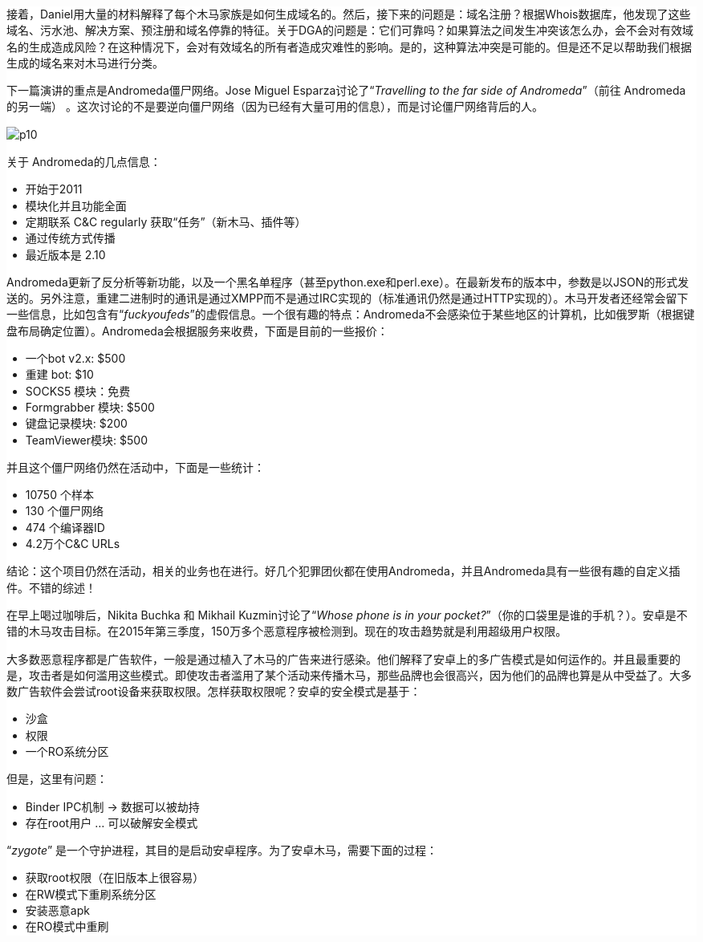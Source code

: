 接着，Daniel用大量的材料解释了每个木马家族是如何生成域名的。然后，接下来的问题是：域名注册？根据Whois数据库，他发现了这些域名、污水池、解决方案、预注册和域名停靠的特征。关于DGA的问题是：它们可靠吗？如果算法之间发生冲突该怎么办，会不会对有效域名的生成造成风险？在这种情况下，会对有效域名的所有者造成灾难性的影响。是的，这种算法冲突是可能的。但是还不足以帮助我们根据生成的域名来对木马进行分类。

下一篇演讲的重点是Andromeda僵尸网络。Jose Miguel Esparza讨论了“_Travelling to the far side of Andromeda_”（前往 Andromeda的另一端） 。这次讨论的不是要逆向僵尸网络（因为已经有大量可用的信息），而是讨论僵尸网络背后的人。

![p10](http://drops.javaweb.org/uploads/images/975d423733186a34a4180f69434cbb90e850667b.jpg)

关于 Andromeda的几点信息：

*   开始于2011
*   模块化并且功能全面
*   定期联系 C&C regularly 获取“任务”（新木马、插件等）
*   通过传统方式传播
*   最近版本是 2.10

Andromeda更新了反分析等新功能，以及一个黑名单程序（甚至python.exe和perl.exe）。在最新发布的版本中，参数是以JSON的形式发送的。另外注意，重建二进制时的通讯是通过XMPP而不是通过IRC实现的（标准通讯仍然是通过HTTP实现的）。木马开发者还经常会留下一些信息，比如包含有“_fuckyoufeds_”的虚假信息。一个很有趣的特点：Andromeda不会感染位于某些地区的计算机，比如俄罗斯（根据键盘布局确定位置）。Andromeda会根据服务来收费，下面是目前的一些报价：

*   一个bot v2.x: $500
*   重建 bot: $10
*   SOCKS5 模块：免费
*   Formgrabber 模块: $500
*   键盘记录模块: $200
*   TeamViewer模块: $500

并且这个僵尸网络仍然在活动中，下面是一些统计：

*   10750 个样本
*   130 个僵尸网络
*   474 个编译器ID
*   4.2万个C&C URLs

结论：这个项目仍然在活动，相关的业务也在进行。好几个犯罪团伙都在使用Andromeda，并且Andromeda具有一些很有趣的自定义插件。不错的综述！

在早上喝过咖啡后，Nikita Buchka 和 Mikhail Kuzmin讨论了“_Whose phone is in your pocket?_”（你的口袋里是谁的手机？）。安卓是不错的木马攻击目标。在2015年第三季度，150万多个恶意程序被检测到。现在的攻击趋势就是利用超级用户权限。

大多数恶意程序都是广告软件，一般是通过植入了木马的广告来进行感染。他们解释了安卓上的多广告模式是如何运作的。并且最重要的是，攻击者是如何滥用这些模式。即使攻击者滥用了某个活动来传播木马，那些品牌也会很高兴，因为他们的品牌也算是从中受益了。大多数广告软件会尝试root设备来获取权限。怎样获取权限呢？安卓的安全模式是基于：

*   沙盒
*   权限
*   一个RO系统分区

但是，这里有问题：

*   Binder IPC机制 -> 数据可以被劫持
*   存在root用户 … 可以破解安全模式

“_zygote_” 是一个守护进程，其目的是启动安卓程序。为了安卓木马，需要下面的过程：

*   获取root权限（在旧版本上很容易）
*   在RW模式下重刷系统分区
*   安装恶意apk
*   在RO模式中重刷
